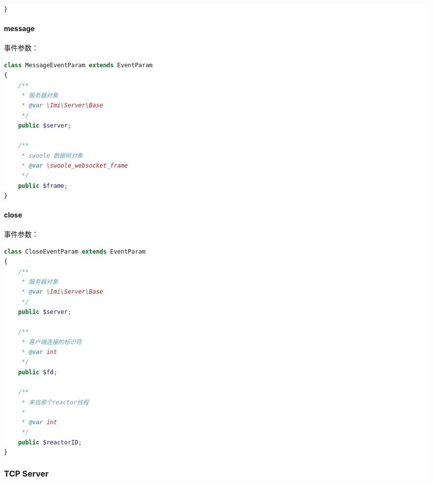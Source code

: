 ```php
}
```

#### message

事件参数：

```php
class MessageEventParam extends EventParam
{
    /**
     * 服务器对象
     * @var \Imi\Server\Base
     */
    public $server;

    /**
     * swoole 数据帧对象
     * @var \swoole_websocket_frame
     */
    public $frame;
}
```

#### close

事件参数：

```php
class CloseEventParam extends EventParam
{
    /**
     * 服务器对象
     * @var \Imi\Server\Base
     */
    public $server;

    /**
     * 客户端连接的标识符
     * @var int
     */
    public $fd;

    /**
     * 来自那个reactor线程
     *
     * @var int
     */
    public $reactorID;
}
```

### TCP Server
